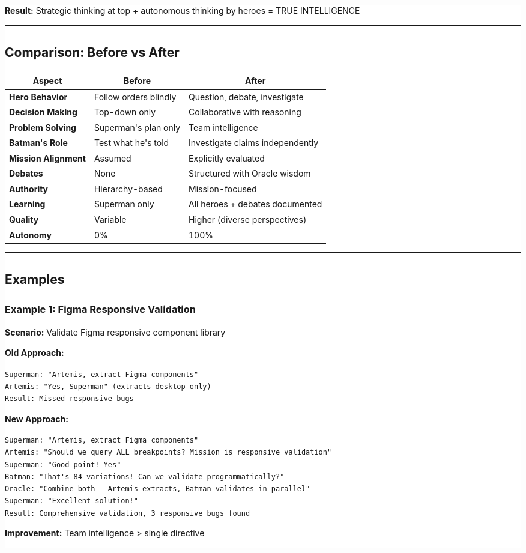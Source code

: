 **Result:** Strategic thinking at top + autonomous thinking by heroes = TRUE INTELLIGENCE

---

## Comparison: Before vs After

| Aspect | Before | After |
|--------|--------|-------|
| **Hero Behavior** | Follow orders blindly | Question, debate, investigate |
| **Decision Making** | Top-down only | Collaborative with reasoning |
| **Problem Solving** | Superman's plan only | Team intelligence |
| **Batman's Role** | Test what he's told | Investigate claims independently |
| **Mission Alignment** | Assumed | Explicitly evaluated |
| **Debates** | None | Structured with Oracle wisdom |
| **Authority** | Hierarchy-based | Mission-focused |
| **Learning** | Superman only | All heroes + debates documented |
| **Quality** | Variable | Higher (diverse perspectives) |
| **Autonomy** | 0% | 100% |

---

## Examples

### Example 1: Figma Responsive Validation

**Scenario:** Validate Figma responsive component library

**Old Approach:**
```
Superman: "Artemis, extract Figma components"
Artemis: "Yes, Superman" (extracts desktop only)
Result: Missed responsive bugs
```

**New Approach:**
```
Superman: "Artemis, extract Figma components"
Artemis: "Should we query ALL breakpoints? Mission is responsive validation"
Superman: "Good point! Yes"
Batman: "That's 84 variations! Can we validate programmatically?"
Oracle: "Combine both - Artemis extracts, Batman validates in parallel"
Superman: "Excellent solution!"
Result: Comprehensive validation, 3 responsive bugs found
```

**Improvement:** Team intelligence > single directive

---